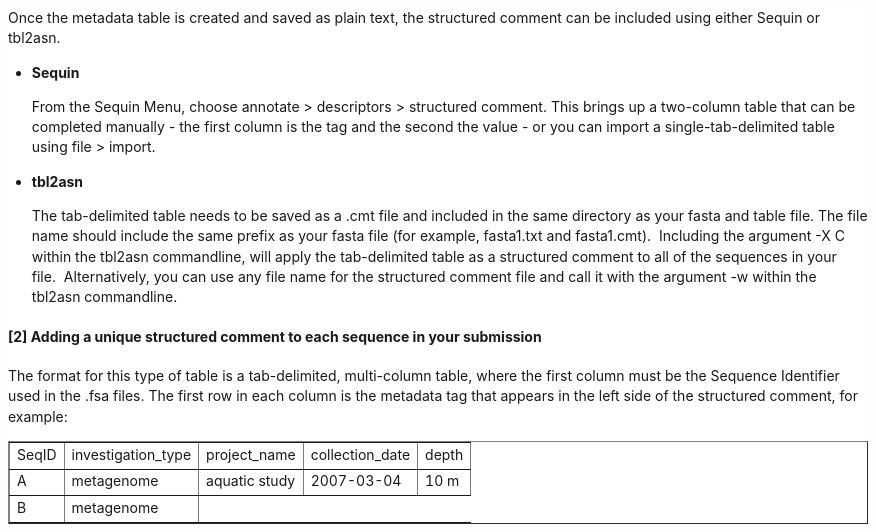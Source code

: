 Once the metadata table is created and saved as plain text, the structured comment can be included using either Sequin or tbl2asn.

*   **Sequin**

    From the Sequin Menu, choose annotate > descriptors > structured comment. This brings up a two-column table that can be completed manually - the first column is the tag and the second the value - or you can import a single-tab-delimited table using file > import.

*   **tbl2asn**

    The tab-delimited table needs to be saved as a .cmt file and included in the same directory as your fasta and table file. The file name should include the same prefix as your fasta file (for example, fasta1.txt and fasta1.cmt).  Including the argument -X C within the tbl2asn commandline, will apply the tab-delimited table as a structured comment to all of the sequences in your file.  Alternatively, you can use any file name for the structured comment file and call it with the argument -w within the tbl2asn commandline.

#### <a name="UniqueStructuredComment"></a>[2] Adding a unique structured comment to each sequence in your submission

The format for this type of table is a tab-delimited, multi-column table, where the first column must be the Sequence Identifier used in the .fsa files. The first row in each column is the metadata tag that appears in the left side of the structured comment, for example:

<table border="1">

<tbody>

<tr>

<td>SeqID</td>

<td>investigation_type</td>

<td>project_name</td>

<td>collection_date</td>

<td>depth</td>

</tr>

<tr>

<td>A</td>

<td>metagenome</td>

<td>aquatic study</td>

<td>2007-03-04</td>

<td>10 m</td>

</tr>

<tr>

<td>B</td>

<td>metagenome</td>
